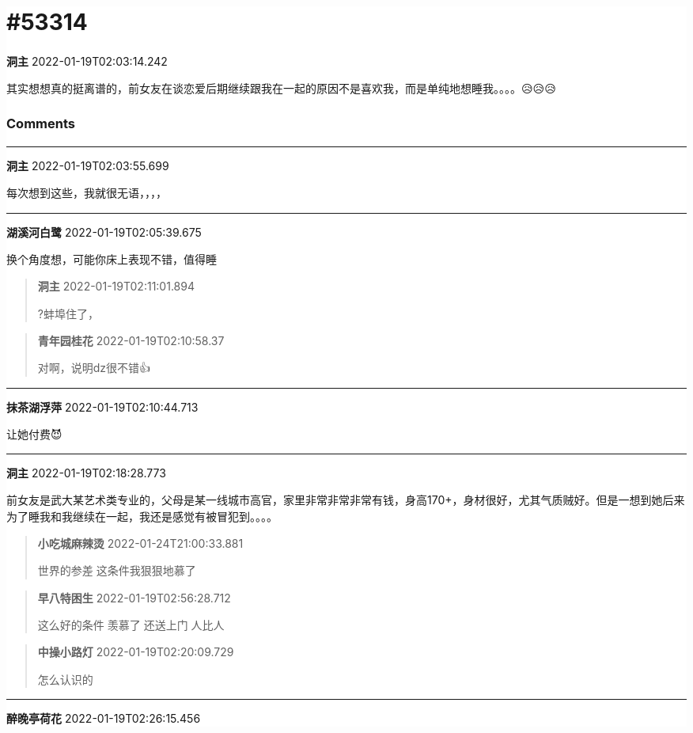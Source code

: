 # #53314

**洞主** 2022-01-19T02:03:14.242

其实想想真的挺离谱的，前女友在谈恋爱后期继续跟我在一起的原因不是喜欢我，而是单纯地想睡我。。。。😥😥😥

### Comments

---

**洞主** 2022-01-19T02:03:55.699

每次想到这些，我就很无语，，，，

---

**湖溪河白鹭** 2022-01-19T02:05:39.675

换个角度想，可能你床上表现不错，值得睡

> **洞主** 2022-01-19T02:11:01.894
> 
> ?蚌埠住了，


> **青年园桂花** 2022-01-19T02:10:58.37
> 
> 对啊，说明dz很不错👍


---

**抹茶湖浮萍** 2022-01-19T02:10:44.713

让她付费😈

---

**洞主** 2022-01-19T02:18:28.773

前女友是武大某艺术类专业的，父母是某一线城市高官，家里非常非常非常有钱，身高170+，身材很好，尤其气质贼好。但是一想到她后来为了睡我和我继续在一起，我还是感觉有被冒犯到。。。。

> **小吃城麻辣烫** 2022-01-24T21:00:33.881
> 
> 世界的参差 这条件我狠狠地慕了


> **早八特困生** 2022-01-19T02:56:28.712
> 
> 这么好的条件 羡慕了 还送上门 人比人


> **中操小路灯** 2022-01-19T02:20:09.729
> 
> 怎么认识的


---

**醉晚亭荷花** 2022-01-19T02:26:15.456
